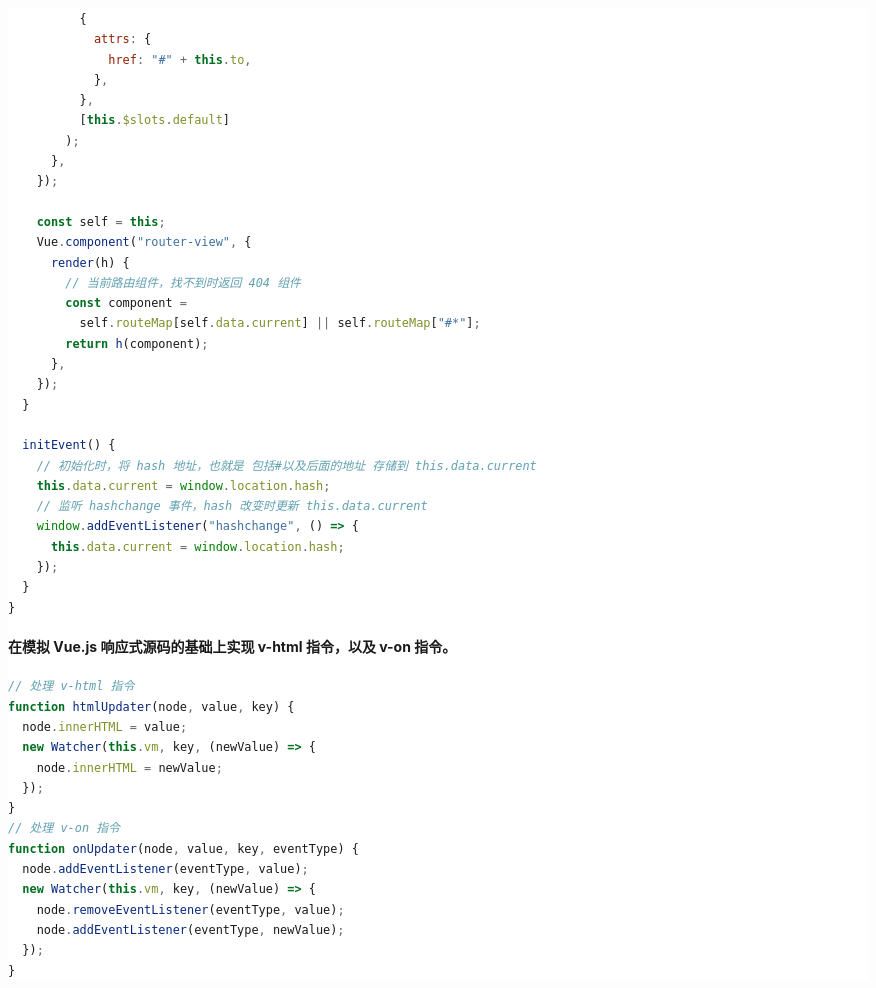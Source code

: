 ```javascript
          {
            attrs: {
              href: "#" + this.to,
            },
          },
          [this.$slots.default]
        );
      },
    });

    const self = this;
    Vue.component("router-view", {
      render(h) {
        // 当前路由组件，找不到时返回 404 组件
        const component =
          self.routeMap[self.data.current] || self.routeMap["#*"];
        return h(component);
      },
    });
  }

  initEvent() {
    // 初始化时，将 hash 地址，也就是 包括#以及后面的地址 存储到 this.data.current
    this.data.current = window.location.hash;
    // 监听 hashchange 事件，hash 改变时更新 this.data.current
    window.addEventListener("hashchange", () => {
      this.data.current = window.location.hash;
    });
  }
}
```

#### **在模拟 Vue.js 响应式源码的基础上实现 v-html 指令，以及 v-on 指令。**

```javascript
// 处理 v-html 指令
function htmlUpdater(node, value, key) {
  node.innerHTML = value;
  new Watcher(this.vm, key, (newValue) => {
    node.innerHTML = newValue;
  });
}
// 处理 v-on 指令
function onUpdater(node, value, key, eventType) {
  node.addEventListener(eventType, value);
  new Watcher(this.vm, key, (newValue) => {
    node.removeEventListener(eventType, value);
    node.addEventListener(eventType, newValue);
  });
}
```
